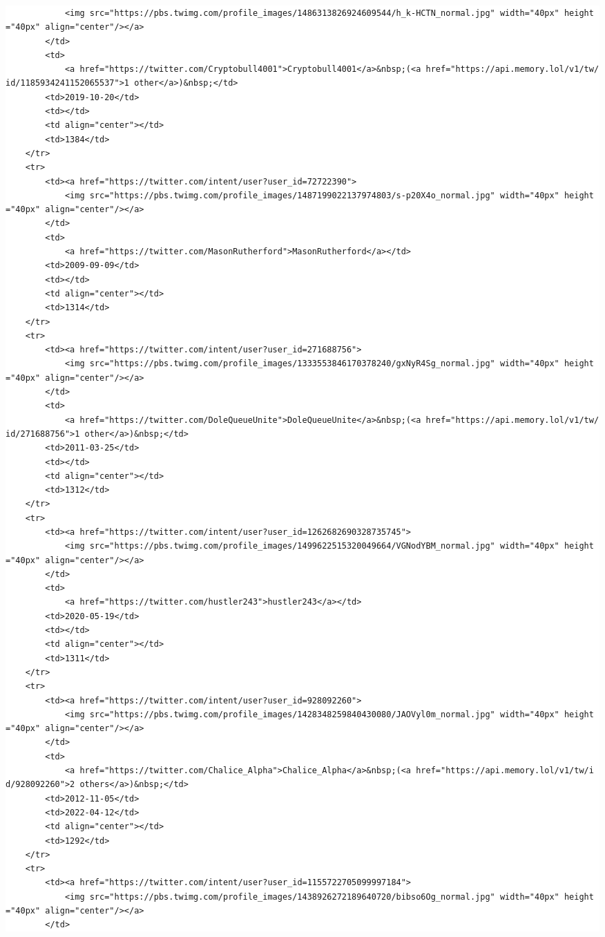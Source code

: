                <img src="https://pbs.twimg.com/profile_images/1486313826924609544/h_k-HCTN_normal.jpg" width="40px" height="40px" align="center"/></a>
            </td>
            <td>
                <a href="https://twitter.com/Cryptobull4001">Cryptobull4001</a>&nbsp;(<a href="https://api.memory.lol/v1/tw/id/1185934241152065537">1 other</a>)&nbsp;</td>
            <td>2019-10-20</td>
            <td></td>
            <td align="center"></td>
            <td>1384</td>
        </tr>
        <tr>
            <td><a href="https://twitter.com/intent/user?user_id=72722390">
                <img src="https://pbs.twimg.com/profile_images/1487199022137974803/s-p20X4o_normal.jpg" width="40px" height="40px" align="center"/></a>
            </td>
            <td>
                <a href="https://twitter.com/MasonRutherford">MasonRutherford</a></td>
            <td>2009-09-09</td>
            <td></td>
            <td align="center"></td>
            <td>1314</td>
        </tr>
        <tr>
            <td><a href="https://twitter.com/intent/user?user_id=271688756">
                <img src="https://pbs.twimg.com/profile_images/1333553846170378240/gxNyR4Sg_normal.jpg" width="40px" height="40px" align="center"/></a>
            </td>
            <td>
                <a href="https://twitter.com/DoleQueueUnite">DoleQueueUnite</a>&nbsp;(<a href="https://api.memory.lol/v1/tw/id/271688756">1 other</a>)&nbsp;</td>
            <td>2011-03-25</td>
            <td></td>
            <td align="center"></td>
            <td>1312</td>
        </tr>
        <tr>
            <td><a href="https://twitter.com/intent/user?user_id=1262682690328735745">
                <img src="https://pbs.twimg.com/profile_images/1499622515320049664/VGNodYBM_normal.jpg" width="40px" height="40px" align="center"/></a>
            </td>
            <td>
                <a href="https://twitter.com/hustler243">hustler243</a></td>
            <td>2020-05-19</td>
            <td></td>
            <td align="center"></td>
            <td>1311</td>
        </tr>
        <tr>
            <td><a href="https://twitter.com/intent/user?user_id=928092260">
                <img src="https://pbs.twimg.com/profile_images/1428348259840430080/JAOVyl0m_normal.jpg" width="40px" height="40px" align="center"/></a>
            </td>
            <td>
                <a href="https://twitter.com/Chalice_Alpha">Chalice_Alpha</a>&nbsp;(<a href="https://api.memory.lol/v1/tw/id/928092260">2 others</a>)&nbsp;</td>
            <td>2012-11-05</td>
            <td>2022-04-12</td>
            <td align="center"></td>
            <td>1292</td>
        </tr>
        <tr>
            <td><a href="https://twitter.com/intent/user?user_id=1155722705099997184">
                <img src="https://pbs.twimg.com/profile_images/1438926272189640720/bibso6Og_normal.jpg" width="40px" height="40px" align="center"/></a>
            </td>